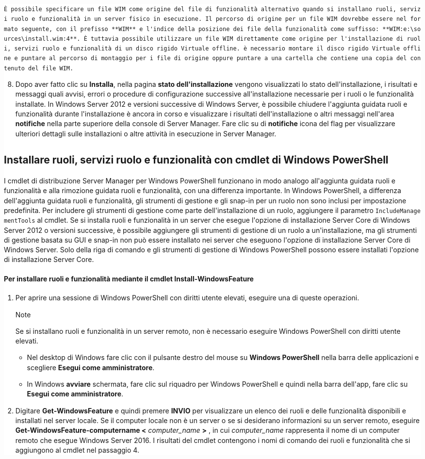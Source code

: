     È possibile specificare un file WIM come origine del file di funzionalità alternativo quando si installano ruoli, servizi ruolo e funzionalità in un server fisico in esecuzione. Il percorso di origine per un file WIM dovrebbe essere nel formato seguente, con il prefisso **WIM** e l'indice della posizione dei file della funzionalità come suffisso: **WIM:e:\sources\install.wim:4**. È tuttavia possibile utilizzare un file WIM direttamente come origine per l'installazione di ruoli, servizi ruolo e funzionalità di un disco rigido Virtuale offline. è necessario montare il disco rigido Virtuale offline e puntare al percorso di montaggio per i file di origine oppure puntare a una cartella che contiene una copia del contenuto del file WIM.  
  
8.  Dopo aver fatto clic su **Installa**, nella pagina **stato dell'installazione** vengono visualizzati lo stato dell'installazione, i risultati e messaggi quali avvisi, errori o procedure di configurazione successive all'installazione necessarie per i ruoli o le funzionalità installate. In Windows Server 2012 e versioni successive di Windows Server, è possibile chiudere l'aggiunta guidata ruoli e funzionalità durante l'installazione è ancora in corso e visualizzare i risultati dell'installazione o altri messaggi nell'area **notifiche** nella parte superiore della console di Server Manager. Fare clic su di **notifiche** icona del flag per visualizzare ulteriori dettagli sulle installazioni o altre attività in esecuzione in Server Manager.  
  
## <a name="install-roles-role-services-and-features-by-using-windows-powershell-cmdlets"></a>Installare ruoli, servizi ruolo e funzionalità con cmdlet di Windows PowerShell  
I cmdlet di distribuzione Server Manager per Windows PowerShell funzionano in modo analogo all'aggiunta guidata ruoli e funzionalità e alla rimozione guidata ruoli e funzionalità, con una differenza importante. In Windows PowerShell, a differenza dell'aggiunta guidata ruoli e funzionalità, gli strumenti di gestione e gli snap-in per un ruolo non sono inclusi per impostazione predefinita. Per includere gli strumenti di gestione come parte dell'installazione di un ruolo, aggiungere il parametro `IncludeManagementTools` al cmdlet. Se si installa ruoli e funzionalità in un server che esegue l'opzione di installazione Server Core di Windows Server 2012 o versioni successive, è possibile aggiungere gli strumenti di gestione di un ruolo a un'installazione, ma gli strumenti di gestione basata su GUI e snap-in non può essere installato nei server che eseguono l'opzione di installazione Server Core di Windows Server. Solo della riga di comando e gli strumenti di gestione di Windows PowerShell possono essere installati l'opzione di installazione Server Core.  
  
#### <a name="to-install-roles-and-features-by-using-the-install-windowsfeature-cmdlet"></a>Per installare ruoli e funzionalità mediante il cmdlet Install-WindowsFeature  
  
1. Per aprire una sessione di Windows PowerShell con diritti utente elevati, eseguire una di queste operazioni.  
  
   > [!NOTE]  
   > Se si installano ruoli e funzionalità in un server remoto, non è necessario eseguire Windows PowerShell con diritti utente elevati.  
  
   -   Nel desktop di Windows fare clic con il pulsante destro del mouse su **Windows PowerShell** nella barra delle applicazioni e scegliere **Esegui come amministratore**.  
  
   -   In Windows **avviare** schermata, fare clic sul riquadro per Windows PowerShell e quindi nella barra dell'app, fare clic su **Esegui come amministratore**.  
  
2. Digitare **Get-WindowsFeature** e quindi premere **INVIO** per visualizzare un elenco dei ruoli e delle funzionalità disponibili e installati nel server locale. Se il computer locale non è un server o se si desiderano informazioni su un server remoto, eseguire **Get-WindowsFeature-computername <** <em>computer_name</em> **>** , in cui *computer_name* rappresenta il nome di un computer remoto che esegue Windows Server 2016. I risultati del cmdlet contengono i nomi di comando dei ruoli e funzionalità che si aggiungono al cmdlet nel passaggio 4.  
  